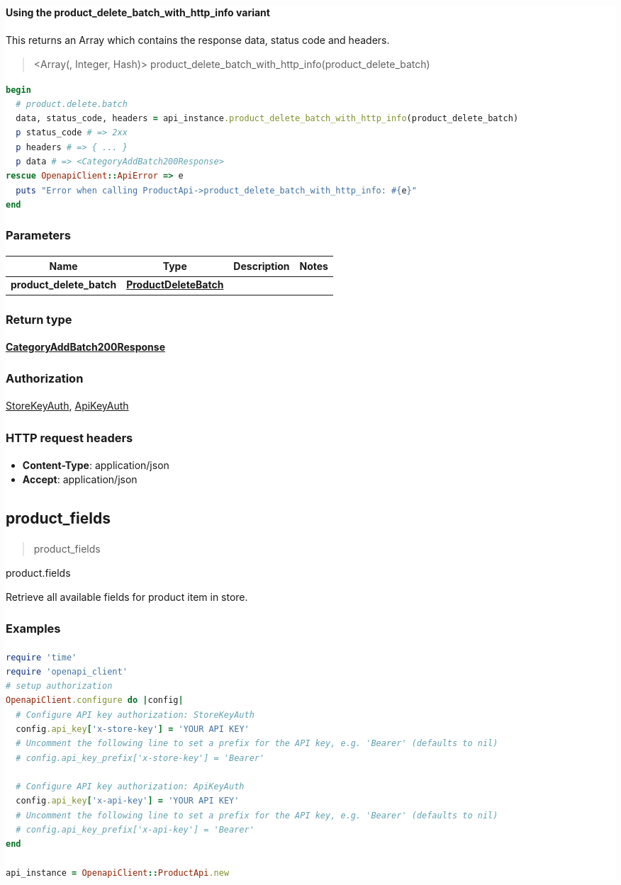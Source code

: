 #### Using the product_delete_batch_with_http_info variant

This returns an Array which contains the response data, status code and headers.

> <Array(<CategoryAddBatch200Response>, Integer, Hash)> product_delete_batch_with_http_info(product_delete_batch)

```ruby
begin
  # product.delete.batch
  data, status_code, headers = api_instance.product_delete_batch_with_http_info(product_delete_batch)
  p status_code # => 2xx
  p headers # => { ... }
  p data # => <CategoryAddBatch200Response>
rescue OpenapiClient::ApiError => e
  puts "Error when calling ProductApi->product_delete_batch_with_http_info: #{e}"
end
```

### Parameters

| Name | Type | Description | Notes |
| ---- | ---- | ----------- | ----- |
| **product_delete_batch** | [**ProductDeleteBatch**](ProductDeleteBatch.md) |  |  |

### Return type

[**CategoryAddBatch200Response**](CategoryAddBatch200Response.md)

### Authorization

[StoreKeyAuth](../README.md#StoreKeyAuth), [ApiKeyAuth](../README.md#ApiKeyAuth)

### HTTP request headers

- **Content-Type**: application/json
- **Accept**: application/json


## product_fields

> <CartConfigUpdate200Response> product_fields

product.fields

Retrieve all available fields for product item in store.

### Examples

```ruby
require 'time'
require 'openapi_client'
# setup authorization
OpenapiClient.configure do |config|
  # Configure API key authorization: StoreKeyAuth
  config.api_key['x-store-key'] = 'YOUR API KEY'
  # Uncomment the following line to set a prefix for the API key, e.g. 'Bearer' (defaults to nil)
  # config.api_key_prefix['x-store-key'] = 'Bearer'

  # Configure API key authorization: ApiKeyAuth
  config.api_key['x-api-key'] = 'YOUR API KEY'
  # Uncomment the following line to set a prefix for the API key, e.g. 'Bearer' (defaults to nil)
  # config.api_key_prefix['x-api-key'] = 'Bearer'
end

api_instance = OpenapiClient::ProductApi.new
```